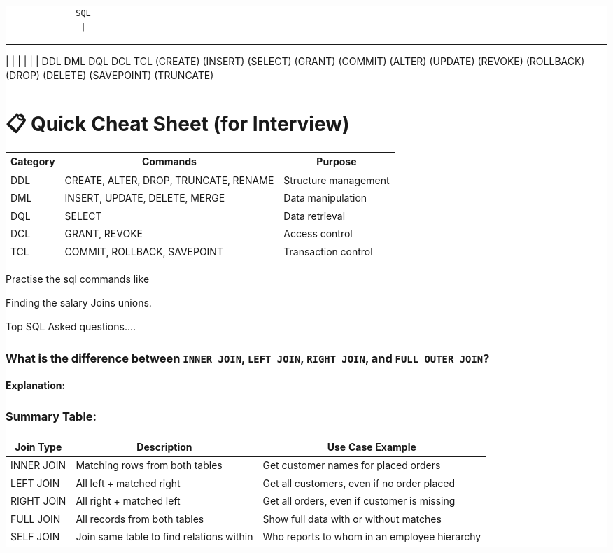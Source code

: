 
                  SQL
                   |
  -------------------------------------------------
  |       |          |          |          |      |
 DDL     DML        DQL         DCL        TCL
(CREATE) (INSERT) (SELECT)    (GRANT)    (COMMIT)
	(ALTER)  (UPDATE)             (REVOKE)   (ROLLBACK)
(DROP)   (DELETE)                         (SAVEPOINT)
(TRUNCATE)


# 📋 Quick Cheat Sheet (for Interview)

| Category | Commands                              | Purpose              |
| -------- | ------------------------------------- | -------------------- |
| DDL      | CREATE, ALTER, DROP, TRUNCATE, RENAME | Structure management |
| DML      | INSERT, UPDATE, DELETE, MERGE         | Data manipulation    |
| DQL      | SELECT                                | Data retrieval       |
| DCL      | GRANT, REVOKE                         | Access control       |
| TCL      | COMMIT, ROLLBACK, SAVEPOINT           | Transaction control  |


Practise the sql commands like

Finding the salary 
Joins
unions.


Top SQL Asked questions....

### **What is the difference between `INNER JOIN`, `LEFT JOIN`, `RIGHT JOIN`, and `FULL OUTER JOIN`?**

**Explanation:**

### Summary Table:

| Join Type  | Description                              | Use Case Example                             |
| ---------- | ---------------------------------------- | -------------------------------------------- |
| INNER JOIN | Matching rows from both tables           | Get customer names for placed orders         |
| LEFT JOIN  | All left + matched right                 | Get all customers, even if no order placed   |
| RIGHT JOIN | All right + matched left                 | Get all orders, even if customer is missing  |
| FULL JOIN  | All records from both tables             | Show full data with or without matches       |
| SELF JOIN  | Join same table to find relations within | Who reports to whom in an employee hierarchy |
    